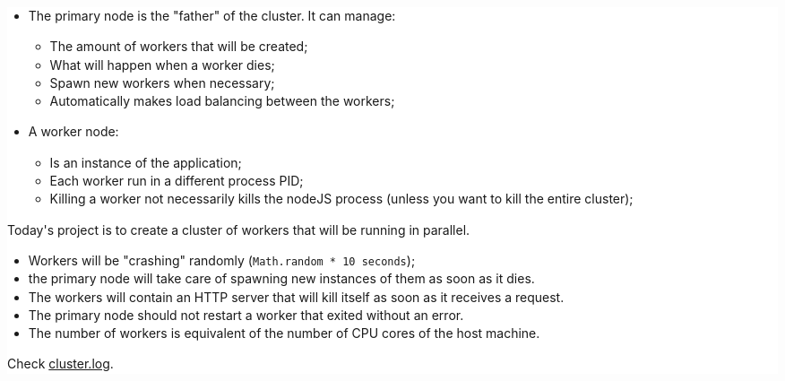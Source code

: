 - The primary node is the "father" of the cluster. It can manage:
  - The amount of workers that will be created;
  - What will happen when a worker dies;
  - Spawn new workers when necessary;
  - Automatically makes load balancing between the workers;

- A worker node:
  - Is an instance of the application;
  - Each worker run in a different process PID;
  - Killing a worker not necessarily kills the nodeJS process (unless you want to kill the entire cluster);

Today's project is to create a cluster of workers that will be running in parallel.

- Workers will be "crashing" randomly (`Math.random * 10 seconds`);
- the primary node will take care of spawning new instances of them as soon as it dies.
- The workers will contain an HTTP server that will kill itself as soon as it receives a request.
- The primary node should not restart a worker that exited without an error.
- The number of workers is equivalent of the number of CPU cores of the host machine.

Check [cluster.log](./13-cluster-server/cluster.log).
